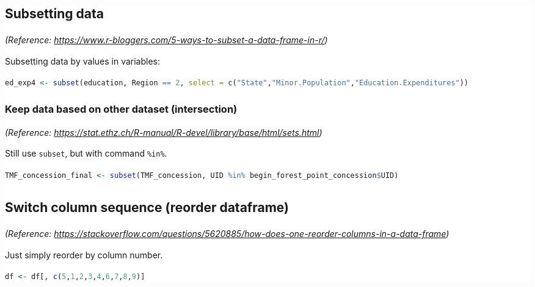    
## Subsetting data
   *(Reference: https://www.r-bloggers.com/5-ways-to-subset-a-data-frame-in-r/)*
   
   Subsetting data by values in variables:
   ```R
   ed_exp4 <- subset(education, Region == 2, select = c("State","Minor.Population","Education.Expenditures"))
   ```

### Keep data based on other dataset (intersection)
  *(Reference: https://stat.ethz.ch/R-manual/R-devel/library/base/html/sets.html)*

  Still use `subset`, but with command `%in%`.

  ```R
  TMF_concession_final <- subset(TMF_concession, UID %in% begin_forest_point_concession$UID)
  ```


## Switch column sequence (reorder dataframe)
   *(Reference: https://stackoverflow.com/questions/5620885/how-does-one-reorder-columns-in-a-data-frame)*
   
   Just simply reorder by column number.
   
   ```R
   df <- df[, c(5,1,2,3,4,6,7,8,9)]
   ```
